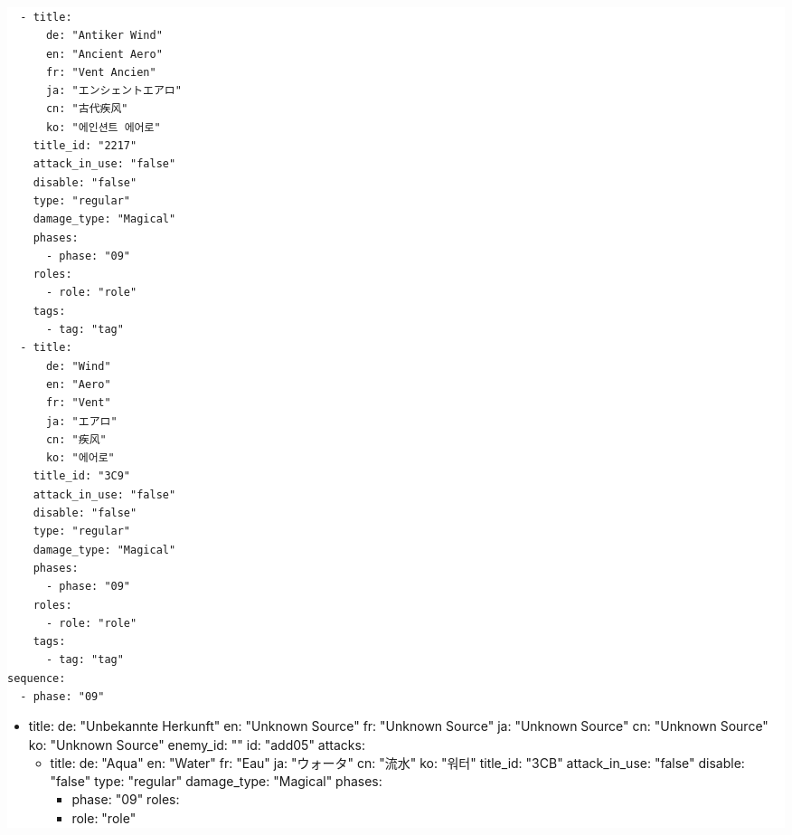       - title:
          de: "Antiker Wind"
          en: "Ancient Aero"
          fr: "Vent Ancien"
          ja: "エンシェントエアロ"
          cn: "古代疾风"
          ko: "에인션트 에어로"
        title_id: "2217"
        attack_in_use: "false"
        disable: "false"
        type: "regular"
        damage_type: "Magical"
        phases:
          - phase: "09"
        roles:
          - role: "role"
        tags:
          - tag: "tag"
      - title:
          de: "Wind"
          en: "Aero"
          fr: "Vent"
          ja: "エアロ"
          cn: "疾风"
          ko: "에어로"
        title_id: "3C9"
        attack_in_use: "false"
        disable: "false"
        type: "regular"
        damage_type: "Magical"
        phases:
          - phase: "09"
        roles:
          - role: "role"
        tags:
          - tag: "tag"
    sequence:
      - phase: "09"
  - title:
      de: "Unbekannte Herkunft"
      en: "Unknown Source"
      fr: "Unknown Source"
      ja: "Unknown Source"
      cn: "Unknown Source"
      ko: "Unknown Source"
    enemy_id: ""
    id: "add05"
    attacks:
      - title:
          de: "Aqua"
          en: "Water"
          fr: "Eau"
          ja: "ウォータ"
          cn: "流水"
          ko: "워터"
        title_id: "3CB"
        attack_in_use: "false"
        disable: "false"
        type: "regular"
        damage_type: "Magical"
        phases:
          - phase: "09"
        roles:
          - role: "role"